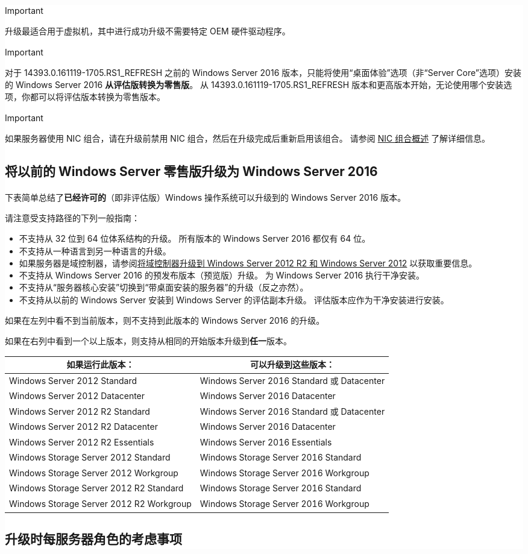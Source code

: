 > [!IMPORTANT]  
> 升级最适合用于虚拟机，其中进行成功升级不需要特定 OEM 硬件驱动程序。  

> [!IMPORTANT]  
> 对于 14393.0.161119-1705.RS1_REFRESH 之前的 Windows Server 2016 版本，只能将使用“桌面体验”选项（非“Server Core”选项）安装的 Windows Server 2016 **从评估版转换为零售版**。 从 14393.0.161119-1705.RS1_REFRESH 版本和更高版本开始，无论使用哪个安装选项，你都可以将评估版本转换为零售版本。

> [!IMPORTANT]  
> 如果服务器使用 NIC 组合，请在升级前禁用 NIC 组合，然后在升级完成后重新启用该组合。 请参阅 [NIC 组合概述](https://technet.microsoft.com/library/hh831648(v=ws.11).aspx) 了解详细信息。

## <a name="upgrading-previous-retail-versions-of-windows-server-to-windows-server-2016"></a>将以前的 Windows Server 零售版升级为 Windows Server 2016

下表简单总结了**已经许可的**（即非评估版）Windows 操作系统可以升级到的 Windows Server 2016 版本。

请注意受支持路径的下列一般指南：

- 不支持从 32 位到 64 位体系结构的升级。 所有版本的 Windows Server 2016 都仅有 64 位。
- 不支持从一种语言到另一种语言的升级。
- 如果服务器是域控制器，请参阅[将域控制器升级到 Windows Server 2012 R2 和 Windows Server 2012](https://technet.microsoft.com/library/hh994618.aspx) 以获取重要信息。
- 不支持从 Windows Server 2016 的预发布版本（预览版）升级。 为 Windows Server 2016 执行干净安装。
- 不支持从“服务器核心安装”切换到“带桌面安装的服务器”的升级（反之亦然）。
- 不支持从以前的 Windows Server 安装到 Windows Server 的评估副本升级。 评估版本应作为干净安装进行安装。

如果在左列中看不到当前版本，则不支持到此版本的 Windows Server 2016 的升级。

如果在右列中看到一个以上版本，则支持从相同的开始版本升级到**任一**版本。

|如果运行此版本：|可以升级到这些版本：|  
|-------------------|----------|  
|Windows Server 2012 Standard|Windows Server 2016 Standard 或 Datacenter|
|Windows Server 2012 Datacenter|Windows Server 2016 Datacenter|
|Windows Server 2012 R2 Standard|Windows Server 2016 Standard 或 Datacenter|
|Windows Server 2012 R2 Datacenter|Windows Server 2016 Datacenter|
|Windows Server 2012 R2 Essentials|Windows Server 2016 Essentials|
|Windows Storage Server 2012 Standard|Windows Storage Server 2016 Standard|
|Windows Storage Server 2012 Workgroup|Windows Storage Server 2016 Workgroup|
|Windows Storage Server 2012 R2 Standard|Windows Storage Server 2016 Standard|
|Windows Storage Server 2012 R2 Workgroup|Windows Storage Server 2016 Workgroup|


## <a name="per-server-role-considerations-for-upgrading"></a>升级时每服务器角色的考虑事项
